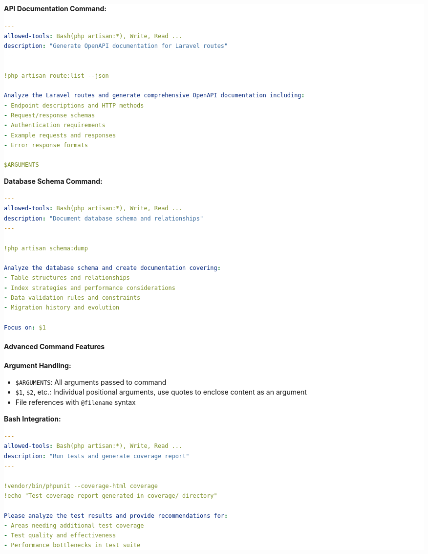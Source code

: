 **API Documentation Command:**
```yaml
---
allowed-tools: Bash(php artisan:*), Write, Read ...
description: "Generate OpenAPI documentation for Laravel routes"
---

!php artisan route:list --json

Analyze the Laravel routes and generate comprehensive OpenAPI documentation including:
- Endpoint descriptions and HTTP methods
- Request/response schemas
- Authentication requirements
- Example requests and responses
- Error response formats

$ARGUMENTS
```

**Database Schema Command:**
```yaml
---
allowed-tools: Bash(php artisan:*), Write, Read ...
description: "Document database schema and relationships"
---

!php artisan schema:dump

Analyze the database schema and create documentation covering:
- Table structures and relationships
- Index strategies and performance considerations
- Data validation rules and constraints
- Migration history and evolution

Focus on: $1
```

#### Advanced Command Features
**Argument Handling:**
- `$ARGUMENTS`: All arguments passed to command
- `$1`, `$2`, etc.: Individual positional arguments, use quotes to enclose content as an argument
- File references with `@filename` syntax

**Bash Integration:**
```yaml
---
allowed-tools: Bash(php artisan:*), Write, Read ...
description: "Run tests and generate coverage report"
---

!vendor/bin/phpunit --coverage-html coverage
!echo "Test coverage report generated in coverage/ directory"

Please analyze the test results and provide recommendations for:
- Areas needing additional test coverage
- Test quality and effectiveness
- Performance bottlenecks in test suite
```
